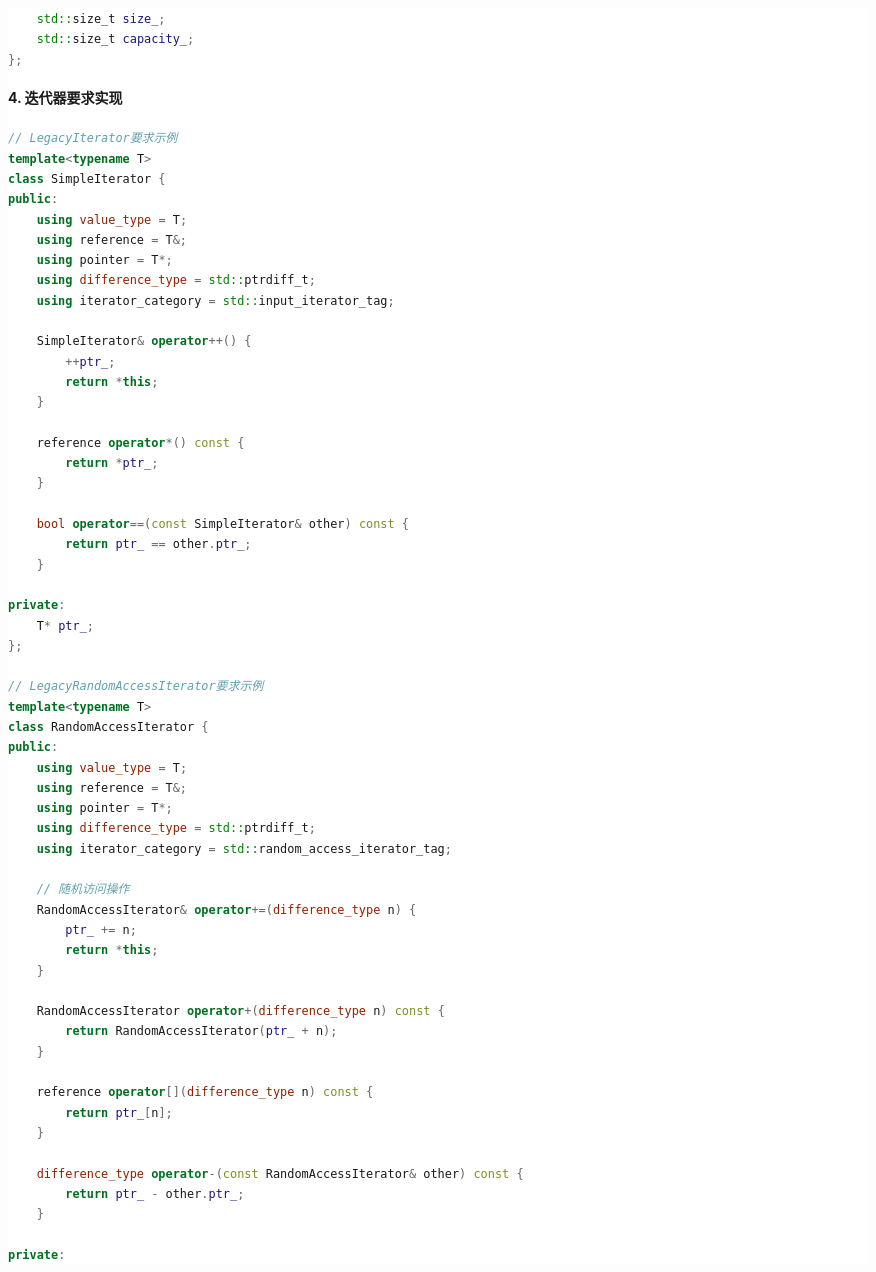 ```cpp
    std::size_t size_;
    std::size_t capacity_;
};
```

#### 4. 迭代器要求实现
```cpp
// LegacyIterator要求示例
template<typename T>
class SimpleIterator {
public:
    using value_type = T;
    using reference = T&;
    using pointer = T*;
    using difference_type = std::ptrdiff_t;
    using iterator_category = std::input_iterator_tag;
    
    SimpleIterator& operator++() {
        ++ptr_;
        return *this;
    }
    
    reference operator*() const {
        return *ptr_;
    }
    
    bool operator==(const SimpleIterator& other) const {
        return ptr_ == other.ptr_;
    }
    
private:
    T* ptr_;
};

// LegacyRandomAccessIterator要求示例
template<typename T>
class RandomAccessIterator {
public:
    using value_type = T;
    using reference = T&;
    using pointer = T*;
    using difference_type = std::ptrdiff_t;
    using iterator_category = std::random_access_iterator_tag;
    
    // 随机访问操作
    RandomAccessIterator& operator+=(difference_type n) {
        ptr_ += n;
        return *this;
    }
    
    RandomAccessIterator operator+(difference_type n) const {
        return RandomAccessIterator(ptr_ + n);
    }
    
    reference operator[](difference_type n) const {
        return ptr_[n];
    }
    
    difference_type operator-(const RandomAccessIterator& other) const {
        return ptr_ - other.ptr_;
    }
    
private:
```
